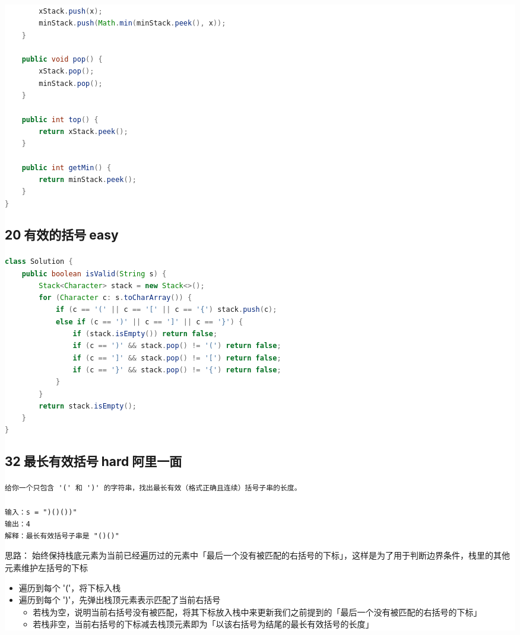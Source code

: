 ```java
        xStack.push(x);
        minStack.push(Math.min(minStack.peek(), x));
    }
    
    public void pop() {
        xStack.pop();
        minStack.pop();
    }
    
    public int top() {
        return xStack.peek();
    }
    
    public int getMin() {
        return minStack.peek();
    }
}
```
## 20 有效的括号 easy
```java
class Solution {
    public boolean isValid(String s) {
        Stack<Character> stack = new Stack<>();
        for (Character c: s.toCharArray()) {
            if (c == '(' || c == '[' || c == '{') stack.push(c);
            else if (c == ')' || c == ']' || c == '}') {
                if (stack.isEmpty()) return false;
                if (c == ')' && stack.pop() != '(') return false;
                if (c == ']' && stack.pop() != '[') return false;
                if (c == '}' && stack.pop() != '{') return false;
            }
        }
        return stack.isEmpty();
    }
}
```
## 32 最长有效括号 hard 阿里一面
```
给你一个只包含 '(' 和 ')' 的字符串，找出最长有效（格式正确且连续）括号子串的长度。

输入：s = ")()())"
输出：4
解释：最长有效括号子串是 "()()"
```
思路：
始终保持栈底元素为当前已经遍历过的元素中「最后一个没有被匹配的右括号的下标」，这样是为了用于判断边界条件，栈里的其他元素维护左括号的下标
- 遍历到每个 '('，将下标入栈
- 遍历到每个 ')'，先弹出栈顶元素表示匹配了当前右括号
  - 若栈为空，说明当前右括号没有被匹配，将其下标放入栈中来更新我们之前提到的「最后一个没有被匹配的右括号的下标」
  - 若栈非空，当前右括号的下标减去栈顶元素即为「以该右括号为结尾的最长有效括号的长度」
